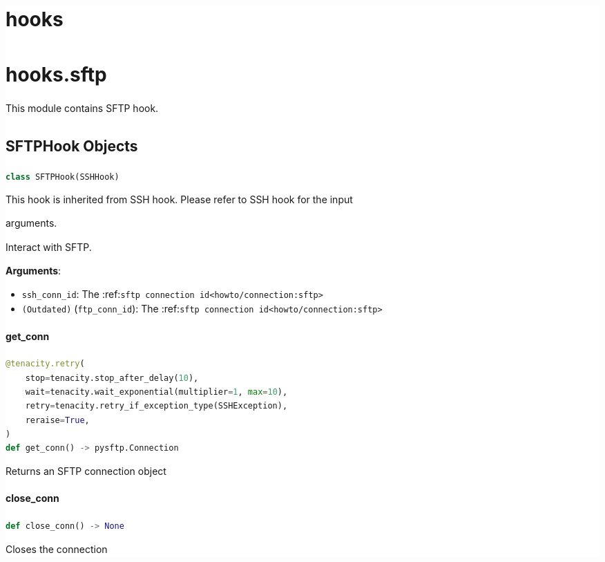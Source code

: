 <a id="hooks"></a>

# hooks

<a id="hooks.sftp"></a>

# hooks.sftp

This module contains SFTP hook.

<a id="hooks.sftp.SFTPHook"></a>

## SFTPHook Objects

```python
class SFTPHook(SSHHook)
```

This hook is inherited from SSH hook. Please refer to SSH hook for the input

arguments.

Interact with SFTP.

**Arguments**:

- `ssh_conn_id`: The :ref:`sftp connection id<howto/connection:sftp>`
- `(Outdated)` (`ftp_conn_id`): The :ref:`sftp connection id<howto/connection:sftp>`

<a id="hooks.sftp.SFTPHook.get_conn"></a>

#### get\_conn

```python
@tenacity.retry(
    stop=tenacity.stop_after_delay(10),
    wait=tenacity.wait_exponential(multiplier=1, max=10),
    retry=tenacity.retry_if_exception_type(SSHException),
    reraise=True,
)
def get_conn() -> pysftp.Connection
```

Returns an SFTP connection object

<a id="hooks.sftp.SFTPHook.close_conn"></a>

#### close\_conn

```python
def close_conn() -> None
```

Closes the connection

<a id="hooks.sftp.SFTPHook.describe_directory"></a>
